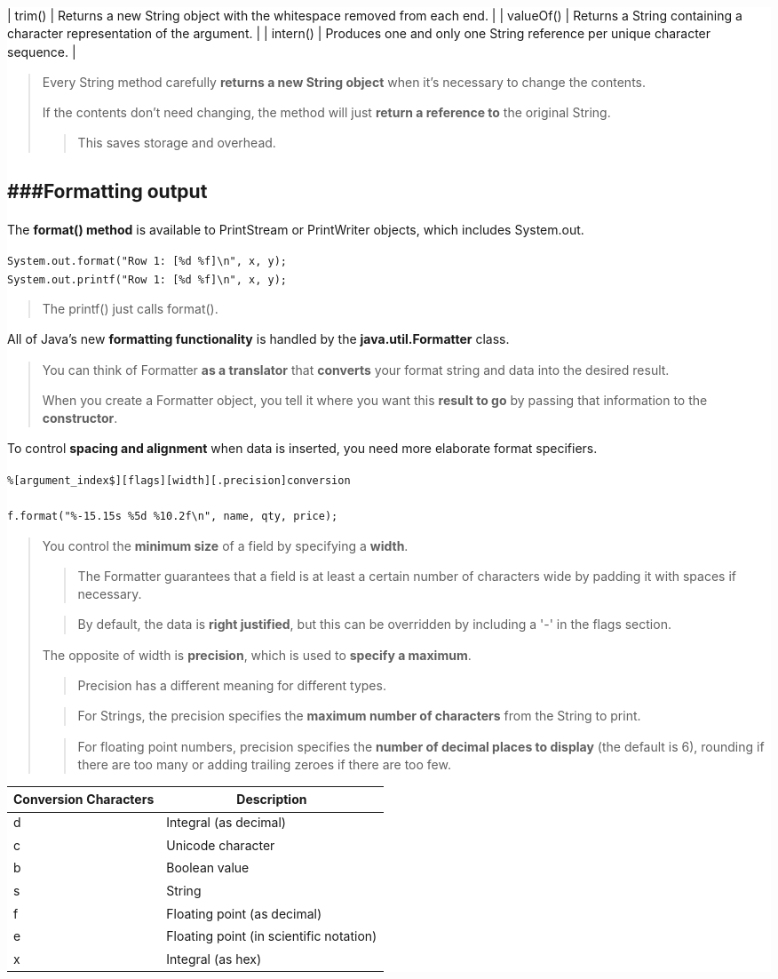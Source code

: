 | trim() | Returns a new String object with the whitespace removed from each end. |
| valueOf() | Returns a String containing a character representation of the argument. |
| intern() | Produces one and only one String reference per unique character sequence. |
> Every String method carefully **returns a new String object** when it’s necessary to change the contents.
> 
> If the contents don’t need changing, the method will just **return a reference to** the original String.
> > This saves storage and overhead.

###Formatting output
---
The **format() method** is available to PrintStream or PrintWriter objects, which includes System.out.
```
System.out.format("Row 1: [%d %f]\n", x, y);
System.out.printf("Row 1: [%d %f]\n", x, y);
```
> The printf() just calls format().

All of Java’s new **formatting functionality** is handled by the **java.util.Formatter** class.
> You can think of Formatter **as a translator** that **converts** your format string and data into the desired result.
> 
> When you create a Formatter object, you tell it where you want this **result to go** by passing that information to the **constructor**.

To control **spacing and alignment** when data is inserted, you need more elaborate format specifiers.
```
%[argument_index$][flags][width][.precision]conversion

f.format("%-15.15s %5d %10.2f\n", name, qty, price);
```
> You control the **minimum size** of a field by specifying a **width**.
> > The Formatter guarantees that a field is at least a certain number of characters wide by padding it with spaces if necessary.
> 
> > By default, the data is **right justified**, but this can be overridden by including a '-' in the flags section.
> 
> The opposite of width is **precision**, which is used to **specify a maximum**.
> > Precision has a different meaning for different types.
> 
> > For Strings, the precision specifies the **maximum number of characters** from the String to print.
> 
> > For floating point numbers, precision specifies the **number of decimal places to display** (the default is 6), rounding if there are too many or adding trailing zeroes if there are too few.

| Conversion Characters | Description |
| --- | --- |
| d | Integral (as decimal) |
| c | Unicode character |
| b | Boolean value |
| s | String |
| f | Floating point (as decimal) |
| e | Floating point (in scientific notation) |
| x | Integral (as hex) |